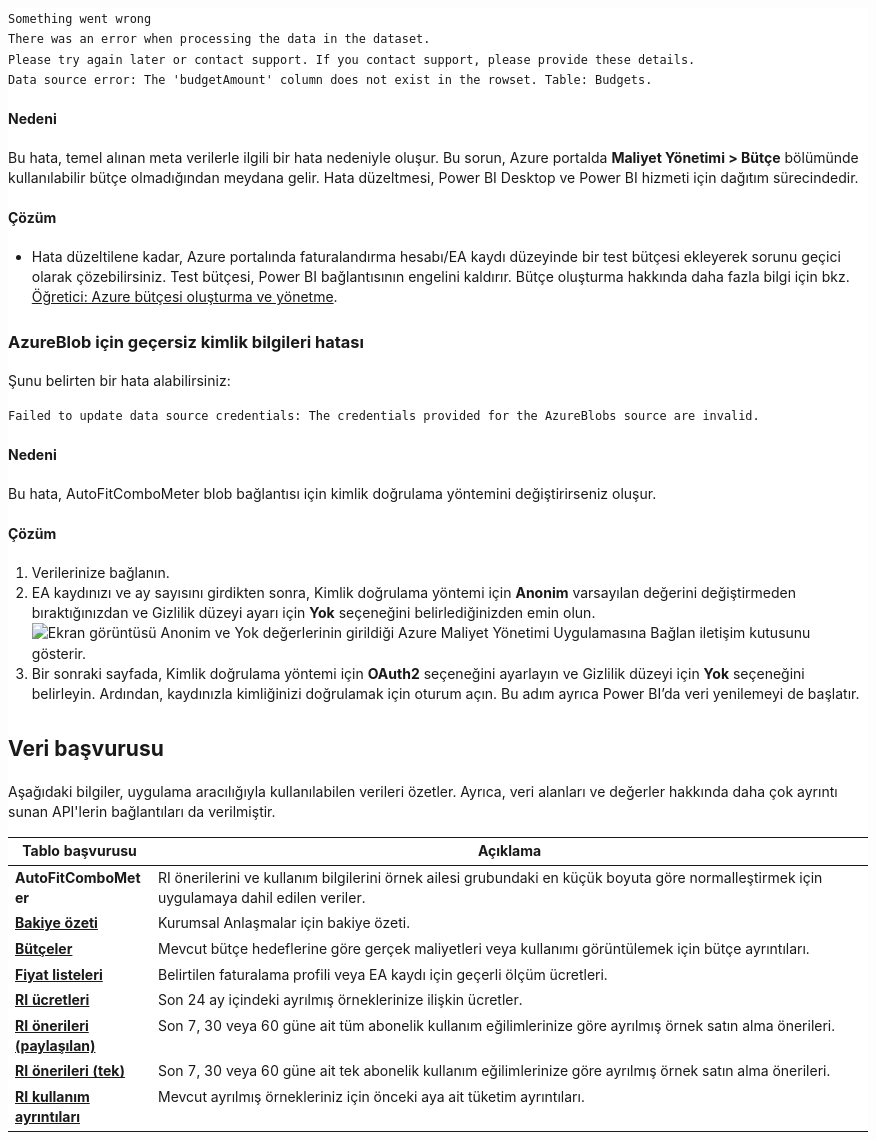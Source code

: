 ```
Something went wrong
There was an error when processing the data in the dataset.
Please try again later or contact support. If you contact support, please provide these details.
Data source error: The 'budgetAmount' column does not exist in the rowset. Table: Budgets.
```

#### <a name="cause"></a>Nedeni

Bu hata, temel alınan meta verilerle ilgili bir hata nedeniyle oluşur. Bu sorun, Azure portalda **Maliyet Yönetimi > Bütçe** bölümünde kullanılabilir bütçe olmadığından meydana gelir. Hata düzeltmesi, Power BI Desktop ve Power BI hizmeti için dağıtım sürecindedir. 

#### <a name="solution"></a>Çözüm

- Hata düzeltilene kadar, Azure portalında faturalandırma hesabı/EA kaydı düzeyinde bir test bütçesi ekleyerek sorunu geçici olarak çözebilirsiniz. Test bütçesi, Power BI bağlantısının engelini kaldırır. Bütçe oluşturma hakkında daha fazla bilgi için bkz. [Öğretici: Azure bütçesi oluşturma ve yönetme](tutorial-acm-create-budgets.md).


### <a name="invalid-credentials-for-azureblob-error"></a>AzureBlob için geçersiz kimlik bilgileri hatası

Şunu belirten bir hata alabilirsiniz:

```
Failed to update data source credentials: The credentials provided for the AzureBlobs source are invalid.
```

#### <a name="cause"></a>Nedeni

Bu hata, AutoFitComboMeter blob bağlantısı için kimlik doğrulama yöntemini değiştirirseniz oluşur.

#### <a name="solution"></a>Çözüm

1. Verilerinize bağlanın.
1. EA kaydınızı ve ay sayısını girdikten sonra, Kimlik doğrulama yöntemi için **Anonim** varsayılan değerini değiştirmeden bıraktığınızdan ve Gizlilik düzeyi ayarı için **Yok** seçeneğini belirlediğinizden emin olun.  
  ![Ekran görüntüsü Anonim ve Yok değerlerinin girildiği Azure Maliyet Yönetimi Uygulamasına Bağlan iletişim kutusunu gösterir.](./media/analyze-cost-data-azure-cost-management-power-bi-template-app/autofit-troubleshoot.png)  
1. Bir sonraki sayfada, Kimlik doğrulama yöntemi için **OAuth2** seçeneğini ayarlayın ve Gizlilik düzeyi için **Yok** seçeneğini belirleyin. Ardından, kaydınızla kimliğinizi doğrulamak için oturum açın. Bu adım ayrıca Power BI’da veri yenilemeyi de başlatır.


## <a name="data-reference"></a>Veri başvurusu

Aşağıdaki bilgiler, uygulama aracılığıyla kullanılabilen verileri özetler. Ayrıca, veri alanları ve değerler hakkında daha çok ayrıntı sunan API'lerin bağlantıları da verilmiştir.

| **Tablo başvurusu** | **Açıklama** |
| --- | --- |
| **AutoFitComboMeter** | RI önerilerini ve kullanım bilgilerini örnek ailesi grubundaki en küçük boyuta göre normalleştirmek için uygulamaya dahil edilen veriler. |
| [**Bakiye özeti**](/rest/api/billing/enterprise/billing-enterprise-api-balance-summary#response) | Kurumsal Anlaşmalar için bakiye özeti. |
| [**Bütçeler**](/rest/api/consumption/budgets/get#definitions) | Mevcut bütçe hedeflerine göre gerçek maliyetleri veya kullanımı görüntülemek için bütçe ayrıntıları. |
| [**Fiyat listeleri**](/rest/api/billing/enterprise/billing-enterprise-api-pricesheet#see-also) | Belirtilen faturalama profili veya EA kaydı için geçerli ölçüm ücretleri. |
| [**RI ücretleri**](/rest/api/billing/enterprise/billing-enterprise-api-reserved-instance-charges#response) | Son 24 ay içindeki ayrılmış örneklerinize ilişkin ücretler. |
| [**RI önerileri (paylaşılan)**](/rest/api/billing/enterprise/billing-enterprise-api-reserved-instance-recommendation#response) | Son 7, 30 veya 60 güne ait tüm abonelik kullanım eğilimlerinize göre ayrılmış örnek satın alma önerileri. |
| [**RI önerileri (tek)**](/rest/api/billing/enterprise/billing-enterprise-api-reserved-instance-recommendation#response-1) | Son 7, 30 veya 60 güne ait tek abonelik kullanım eğilimlerinize göre ayrılmış örnek satın alma önerileri. |
| [**RI kullanım ayrıntıları**](/rest/api/billing/enterprise/billing-enterprise-api-reserved-instance-usage#response) | Mevcut ayrılmış örnekleriniz için önceki aya ait tüketim ayrıntıları. |